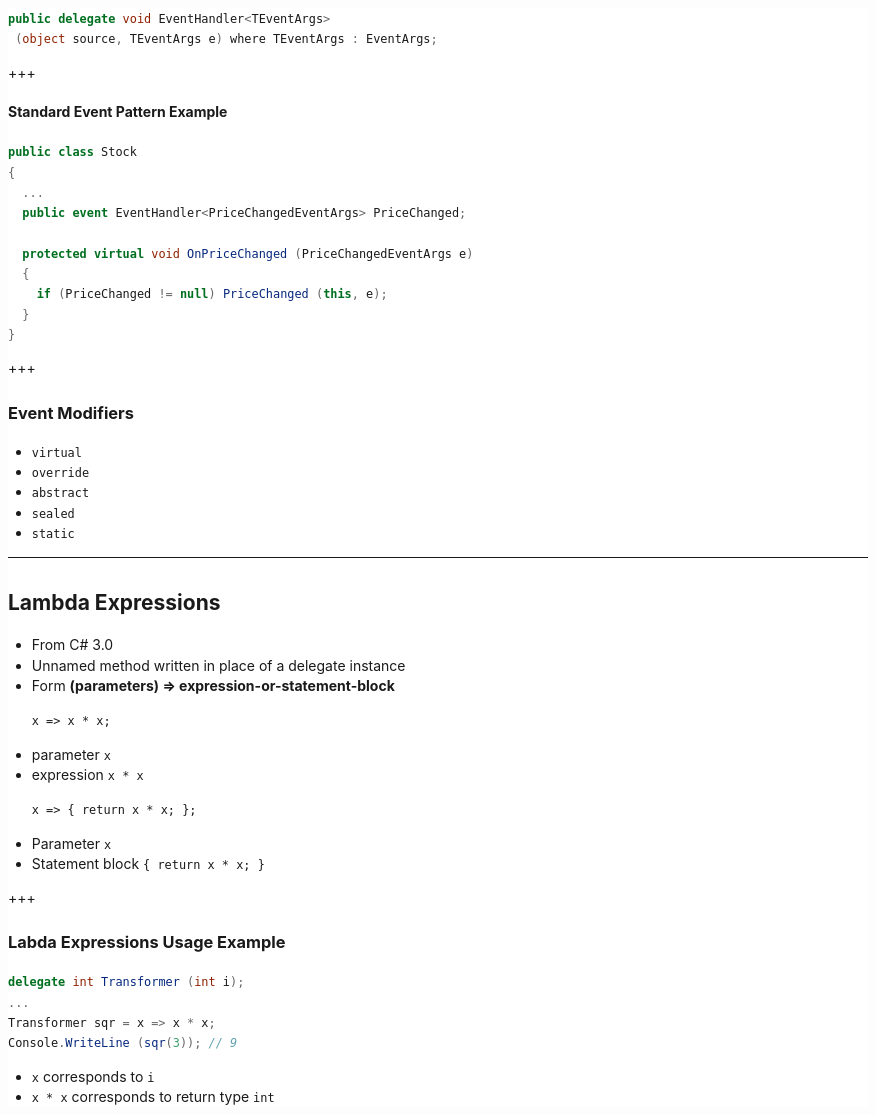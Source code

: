 ```C#
public delegate void EventHandler<TEventArgs>
 (object source, TEventArgs e) where TEventArgs : EventArgs;
```

+++
#### Standard Event Pattern Example
```C#
public class Stock
{
  ...
  public event EventHandler<PriceChangedEventArgs> PriceChanged;

  protected virtual void OnPriceChanged (PriceChangedEventArgs e)
  {
    if (PriceChanged != null) PriceChanged (this, e);
  }
}
```

+++
### Event Modifiers
* `virtual`
* `override`
* `abstract`
* `sealed`
* `static`

---
## Lambda Expressions
* From C# 3.0
* Unnamed method written in place of a delegate instance
* Form **(parameters) => expression-or-statement-block**
  ```
  x => x * x;
  ```
* parameter `x`
* expression `x * x`
  ```
  x => { return x * x; };
  ```
* Parameter `x`
* Statement block `{ return x * x; }`

+++
### Labda Expressions Usage Example
  ```C#
  delegate int Transformer (int i);
  ...
  Transformer sqr = x => x * x;
  Console.WriteLine (sqr(3)); // 9
  ```
* `x` corresponds to `i`
* `x * x` corresponds to return type `int`
